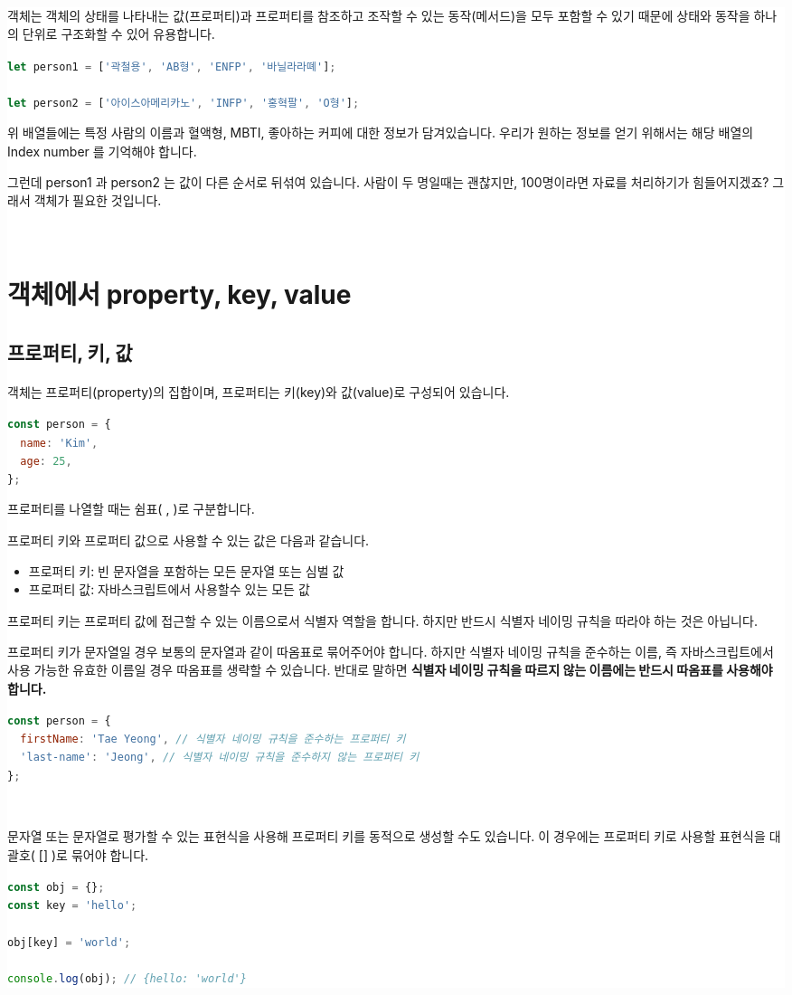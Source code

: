 객체는 객체의 상태를 나타내는 값(프로퍼티)과 프로퍼티를 참조하고 조작할 수 있는 동작(메서드)을 모두 포함할 수 있기 때문에 상태와 동작을 하나의 단위로 구조화할 수 있어 유용합니다.

```javascript
let person1 = ['곽철용', 'AB형', 'ENFP', '바닐라라뗴'];

let person2 = ['아이스아메리카노', 'INFP', '홍혁팔', 'O형'];
```

위 배열들에는 특정 사람의 이름과 혈액형, MBTI, 좋아하는 커피에 대한 정보가 담겨있습니다. 우리가 원하는 정보를 얻기 위해서는 해당 배열의 Index number 를 기억해야 합니다.

그런데 person1 과 person2 는 값이 다른 순서로 뒤섞여 있습니다. 사람이 두 명일때는 괜찮지만, 100명이라면 자료를 처리하기가 힘들어지겠죠? 그래서 객체가 필요한 것입니다.

<br>

# 객체에서 property, key, value

## 프로퍼티, 키, 값

객체는 프로퍼티(property)의 집합이며, 프로퍼티는 키(key)와 값(value)로 구성되어 있습니다.

```javascript
const person = {
  name: 'Kim',
  age: 25,
};
```

프로퍼티를 나열할 때는 쉼표( , )로 구분합니다.

프로퍼티 키와 프로퍼티 값으로 사용할 수 있는 값은 다음과 같습니다.

- 프로퍼티 키: 빈 문자열을 포함하는 모든 문자열 또는 심벌 값
- 프로퍼티 값: 자바스크립트에서 사용할수 있는 모든 값

프로퍼티 키는 프로퍼티 값에 접근할 수 있는 이름으로서 식별자 역할을 합니다. 하지만 반드시 식별자 네이밍 규칙을 따라야 하는 것은 아닙니다.

프로퍼티 키가 문자열일 경우 보통의 문자열과 같이 따옴표로 묶어주어야 합니다. 하지만 식별자 네이밍 규칙을 준수하는 이름, 즉 자바스크립트에서 사용 가능한 유효한 이름일 경우 따옴표를 생략할 수 있습니다. 반대로 말하면 **식별자 네이밍 규칙을 따르지 않는 이름에는 반드시 따옴표를 사용해야 합니다.**

```javascript
const person = {
  firstName: 'Tae Yeong', // 식별자 네이밍 규칙을 준수하는 프로퍼티 키
  'last-name': 'Jeong', // 식별자 네이밍 규칙을 준수하지 않는 프로퍼티 키
};
```

<br>

문자열 또는 문자열로 평가할 수 있는 표현식을 사용해 프로퍼티 키를 동적으로 생성할 수도 있습니다. 이 경우에는 프로퍼티 키로 사용할 표현식을 대괄호( [] )로 묶어야 합니다.

```javascript
const obj = {};
const key = 'hello';

obj[key] = 'world';

console.log(obj); // {hello: 'world'}
```
